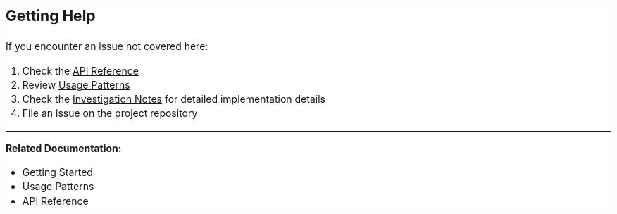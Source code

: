 ## Getting Help

If you encounter an issue not covered here:

1. Check the [API Reference](../api/pathtree.md)
2. Review [Usage Patterns](../guides/usage_patterns.md)
3. Check the [Investigation Notes](../helpers/INVESTIGATION_NOTES.md) for detailed implementation details
4. File an issue on the project repository

---

**Related Documentation:**
- [Getting Started](../guides/getting_started.md)
- [Usage Patterns](../guides/usage_patterns.md)
- [API Reference](../api/pathtree.md)

